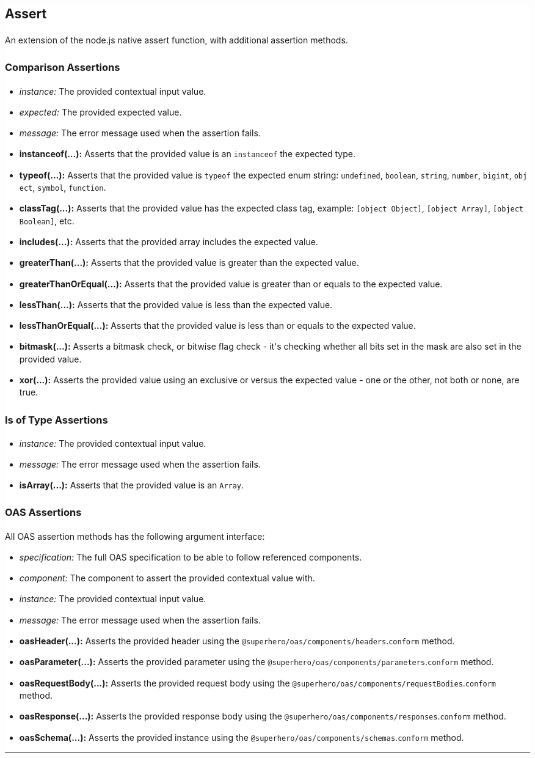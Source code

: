 
## Assert

An extension of the node.js native assert function, with additional assertion methods.

### Comparison Assertions

- _instance:_ The provided contextual input value.
- _expected:_ The provided expected value.
- _message:_ The error message used when the assertion fails.

- **instanceof(...):** Asserts that the provided value is an `instanceof` the expected type.
- **typeof(...):** Asserts that the provided value is `typeof` the expected enum string: `undefined`, `boolean`, `string`, `number`, `bigint`, `object`, `symbol`, `function`.
- **classTag(...):** Asserts that the provided value has the expected class tag, example: `[object Object]`, `[object Array]`, `[object Boolean]`, etc.
- **includes(...):** Asserts that the provided array includes the expected value.
- **greaterThan(...):** Asserts that the provided value is greater than the expected value.
- **greaterThanOrEqual(...):** Asserts that the provided value is greater than or equals to the expected value.
- **lessThan(...):** Asserts that the provided value is less than the expected value.
- **lessThanOrEqual(...):** Asserts that the provided value is less than or equals to the expected value.
- **bitmask(...):** Asserts a bitmask check, or bitwise flag check - it's checking whether all bits set in the mask are also set in the provided value.
- **xor(...):** Asserts the provided value using an exclusive or versus the expected value - one or the other, not both or none, are true.

### Is of Type Assertions

- _instance:_ The provided contextual input value.
- _message:_ The error message used when the assertion fails.

- **isArray(...):** Asserts that the provided value is an `Array`.

### OAS Assertions

All OAS assertion methods has the following argument interface:

- _specification:_ The full OAS specification to be able to follow referenced components.
- _component:_ The component to assert the provided contextual value with.
- _instance:_ The provided contextual input value.
- _message:_ The error message used when the assertion fails.

- **oasHeader(...):** Asserts the provided header using the `@superhero/oas/components/headers`.`conform` method.
- **oasParameter(...):** Asserts the provided parameter using the `@superhero/oas/components/parameters`.`conform` method.
- **oasRequestBody(...):** Asserts the provided request body using the `@superhero/oas/components/requestBodies`.`conform` method.
- **oasResponse(...):** Asserts the provided response body using the `@superhero/oas/components/responses`.`conform` method.
- **oasSchema(...):** Asserts the provided instance using the `@superhero/oas/components/schemas`.`conform` method.

---